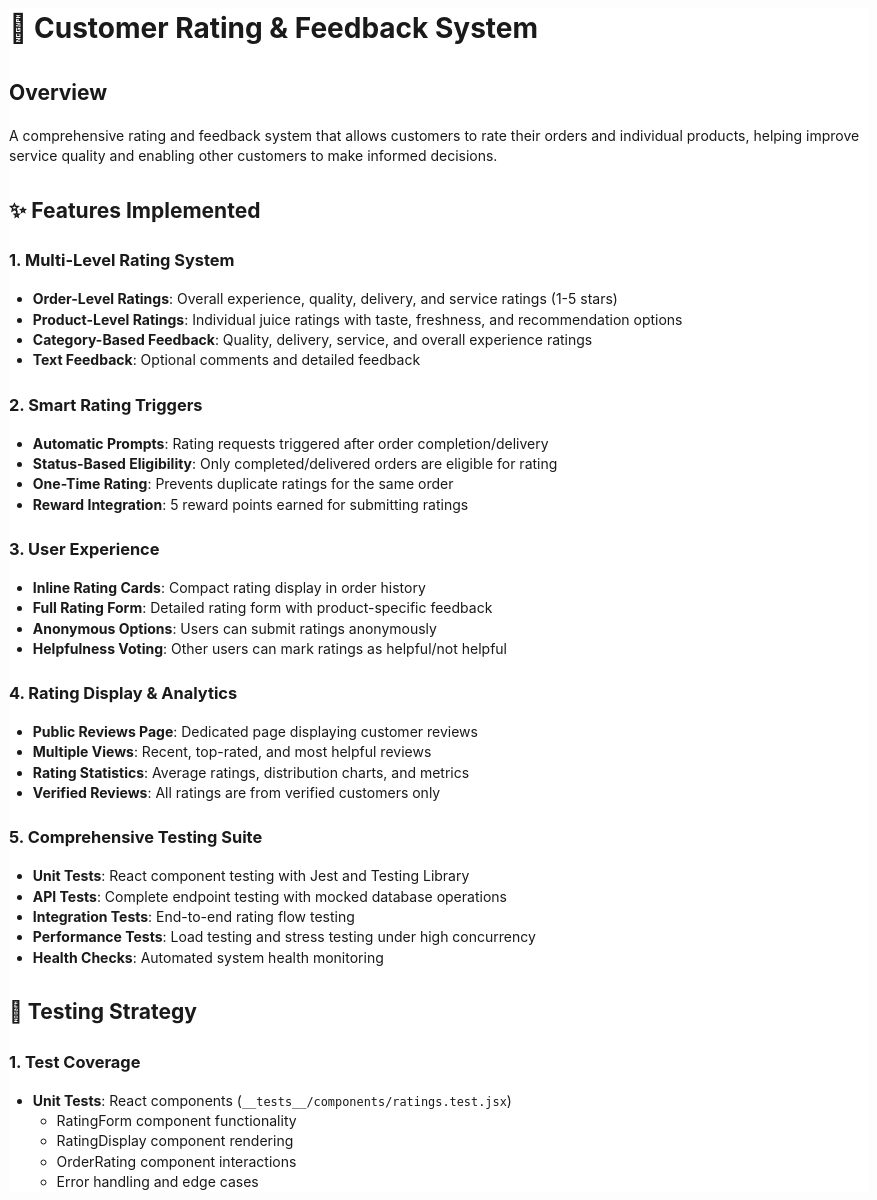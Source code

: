 # 🌟 Customer Rating & Feedback System

## Overview

A comprehensive rating and feedback system that allows customers to rate their orders and individual products, helping improve service quality and enabling other customers to make informed decisions.

## ✨ Features Implemented

### 1. **Multi-Level Rating System**
- **Order-Level Ratings**: Overall experience, quality, delivery, and service ratings (1-5 stars)
- **Product-Level Ratings**: Individual juice ratings with taste, freshness, and recommendation options
- **Category-Based Feedback**: Quality, delivery, service, and overall experience ratings
- **Text Feedback**: Optional comments and detailed feedback

### 2. **Smart Rating Triggers**
- **Automatic Prompts**: Rating requests triggered after order completion/delivery
- **Status-Based Eligibility**: Only completed/delivered orders are eligible for rating
- **One-Time Rating**: Prevents duplicate ratings for the same order
- **Reward Integration**: 5 reward points earned for submitting ratings

### 3. **User Experience**
- **Inline Rating Cards**: Compact rating display in order history
- **Full Rating Form**: Detailed rating form with product-specific feedback
- **Anonymous Options**: Users can submit ratings anonymously
- **Helpfulness Voting**: Other users can mark ratings as helpful/not helpful

### 4. **Rating Display & Analytics**
- **Public Reviews Page**: Dedicated page displaying customer reviews
- **Multiple Views**: Recent, top-rated, and most helpful reviews
- **Rating Statistics**: Average ratings, distribution charts, and metrics
- **Verified Reviews**: All ratings are from verified customers only

### 5. **Comprehensive Testing Suite**
- **Unit Tests**: React component testing with Jest and Testing Library
- **API Tests**: Complete endpoint testing with mocked database operations
- **Integration Tests**: End-to-end rating flow testing
- **Performance Tests**: Load testing and stress testing under high concurrency
- **Health Checks**: Automated system health monitoring

## 🧪 Testing Strategy

### 1. **Test Coverage**
- **Unit Tests**: React components (`__tests__/components/ratings.test.jsx`)
  - RatingForm component functionality
  - RatingDisplay component rendering
  - OrderRating component interactions
  - Error handling and edge cases
  